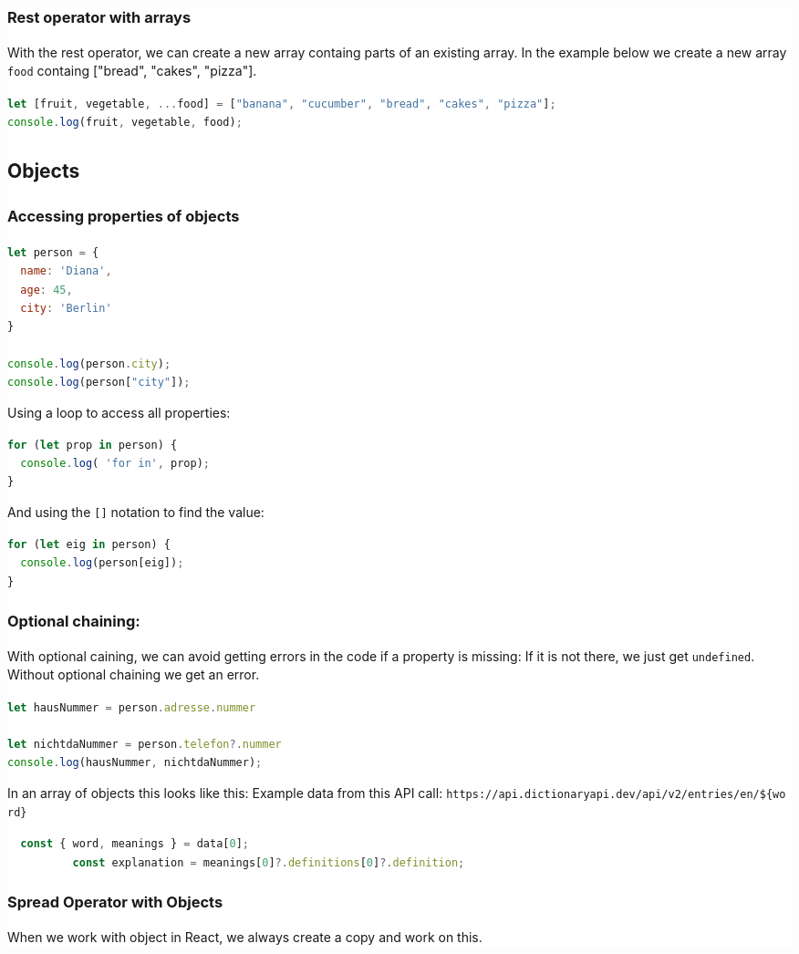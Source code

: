 ### Rest operator with arrays
With the rest operator, we can create a new array containg parts of an existing array. In the example below we create a new array `food` containg ["bread", "cakes", "pizza"]. 


 ``` js
let [fruit, vegetable, ...food] = ["banana", "cucumber", "bread", "cakes", "pizza"];
console.log(fruit, vegetable, food);
```
## Objects
### Accessing properties of objects
``` js
let person = {
  name: 'Diana',
  age: 45,
  city: 'Berlin'
}

console.log(person.city);
console.log(person["city"]);

```
Using a loop to access all properties: 

``` js
for (let prop in person) {
  console.log( 'for in', prop);
}
```

And using the `[]` notation to find the value: 
``` js
for (let eig in person) {
  console.log(person[eig]);
}
```


### Optional chaining: 
With optional caining, we can avoid getting errors in the code if a property is missing: If it is not there, we just get `undefined`. Without optional chaining we get an error. 

``` js
let hausNummer = person.adresse.nummer

let nichtdaNummer = person.telefon?.nummer
console.log(hausNummer, nichtdaNummer);
```

In an array of objects this looks like this: Example data from this API call: `https://api.dictionaryapi.dev/api/v2/entries/en/${word}`
```js
  const { word, meanings } = data[0];
          const explanation = meanings[0]?.definitions[0]?.definition;

```
### Spread Operator with Objects
When we work with object in React, we always create a copy and work on this. 
